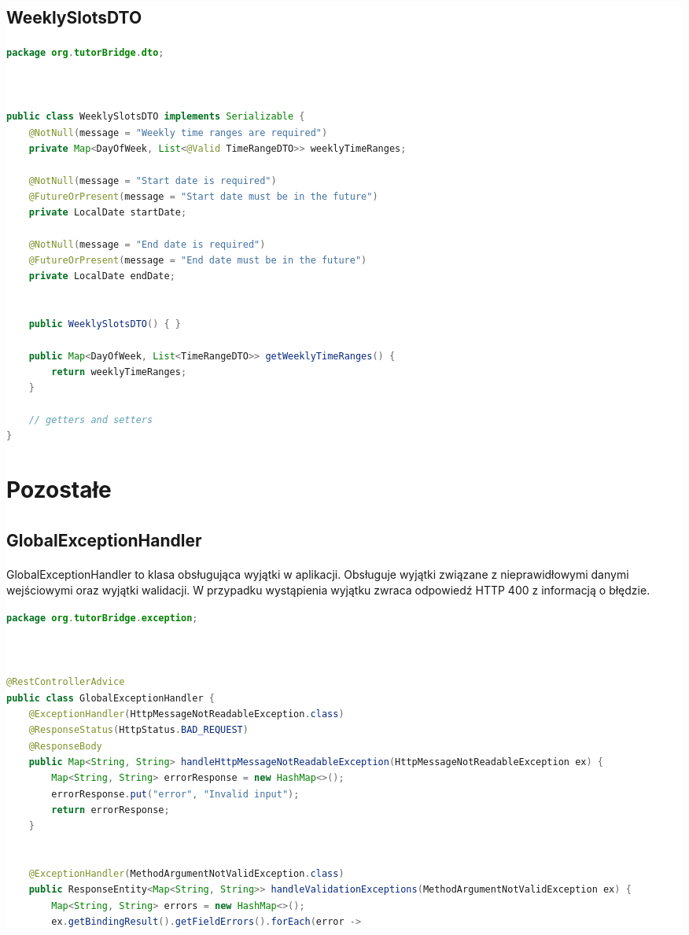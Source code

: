 ## WeeklySlotsDTO
```java
package org.tutorBridge.dto;



public class WeeklySlotsDTO implements Serializable {
    @NotNull(message = "Weekly time ranges are required")
    private Map<DayOfWeek, List<@Valid TimeRangeDTO>> weeklyTimeRanges;

    @NotNull(message = "Start date is required")
    @FutureOrPresent(message = "Start date must be in the future")
    private LocalDate startDate;

    @NotNull(message = "End date is required")
    @FutureOrPresent(message = "End date must be in the future")
    private LocalDate endDate;


    public WeeklySlotsDTO() { }

    public Map<DayOfWeek, List<TimeRangeDTO>> getWeeklyTimeRanges() {
        return weeklyTimeRanges;
    }

    // getters and setters
}

```

# Pozostałe

## GlobalExceptionHandler

GlobalExceptionHandler to klasa obsługująca wyjątki w aplikacji. Obsługuje wyjątki związane z nieprawidłowymi danymi
wejściowymi oraz wyjątki walidacji. W przypadku wystąpienia wyjątku zwraca odpowiedź HTTP 400 z informacją o błędzie.

```java
package org.tutorBridge.exception;



@RestControllerAdvice
public class GlobalExceptionHandler {
    @ExceptionHandler(HttpMessageNotReadableException.class)
    @ResponseStatus(HttpStatus.BAD_REQUEST)
    @ResponseBody
    public Map<String, String> handleHttpMessageNotReadableException(HttpMessageNotReadableException ex) {
        Map<String, String> errorResponse = new HashMap<>();
        errorResponse.put("error", "Invalid input");
        return errorResponse;
    }


    @ExceptionHandler(MethodArgumentNotValidException.class)
    public ResponseEntity<Map<String, String>> handleValidationExceptions(MethodArgumentNotValidException ex) {
        Map<String, String> errors = new HashMap<>();
        ex.getBindingResult().getFieldErrors().forEach(error ->
```